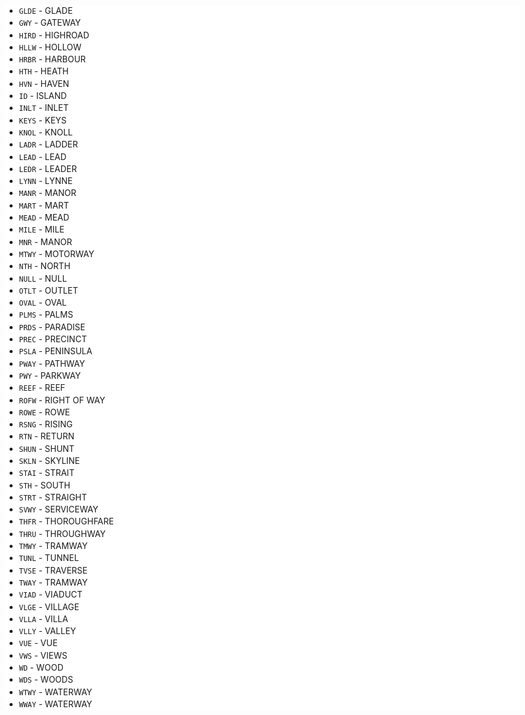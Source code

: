 - `GLDE` - GLADE
- `GWY` - GATEWAY
- `HIRD` - HIGHROAD
- `HLLW` - HOLLOW
- `HRBR` - HARBOUR
- `HTH` - HEATH
- `HVN` - HAVEN
- `ID` - ISLAND
- `INLT` - INLET
- `KEYS` - KEYS
- `KNOL` - KNOLL
- `LADR` - LADDER
- `LEAD` - LEAD
- `LEDR` - LEADER
- `LYNN` - LYNNE
- `MANR` - MANOR
- `MART` - MART
- `MEAD` - MEAD
- `MILE` - MILE
- `MNR` - MANOR
- `MTWY` - MOTORWAY
- `NTH` - NORTH
- `NULL` - NULL
- `OTLT` - OUTLET
- `OVAL` - OVAL
- `PLMS` - PALMS
- `PRDS` - PARADISE
- `PREC` - PRECINCT
- `PSLA` - PENINSULA
- `PWAY` - PATHWAY
- `PWY` - PARKWAY
- `REEF` - REEF
- `ROFW` - RIGHT OF WAY
- `ROWE` - ROWE
- `RSNG` - RISING
- `RTN` - RETURN
- `SHUN` - SHUNT
- `SKLN` - SKYLINE
- `STAI` - STRAIT
- `STH` - SOUTH
- `STRT` - STRAIGHT
- `SVWY` - SERVICEWAY
- `THFR` - THOROUGHFARE
- `THRU` - THROUGHWAY
- `TMWY` - TRAMWAY
- `TUNL` - TUNNEL
- `TVSE` - TRAVERSE
- `TWAY` - TRAMWAY
- `VIAD` - VIADUCT
- `VLGE` - VILLAGE
- `VLLA` - VILLA
- `VLLY` - VALLEY
- `VUE` - VUE
- `VWS` - VIEWS
- `WD` - WOOD
- `WDS` - WOODS
- `WTWY` - WATERWAY
- `WWAY` - WATERWAY
